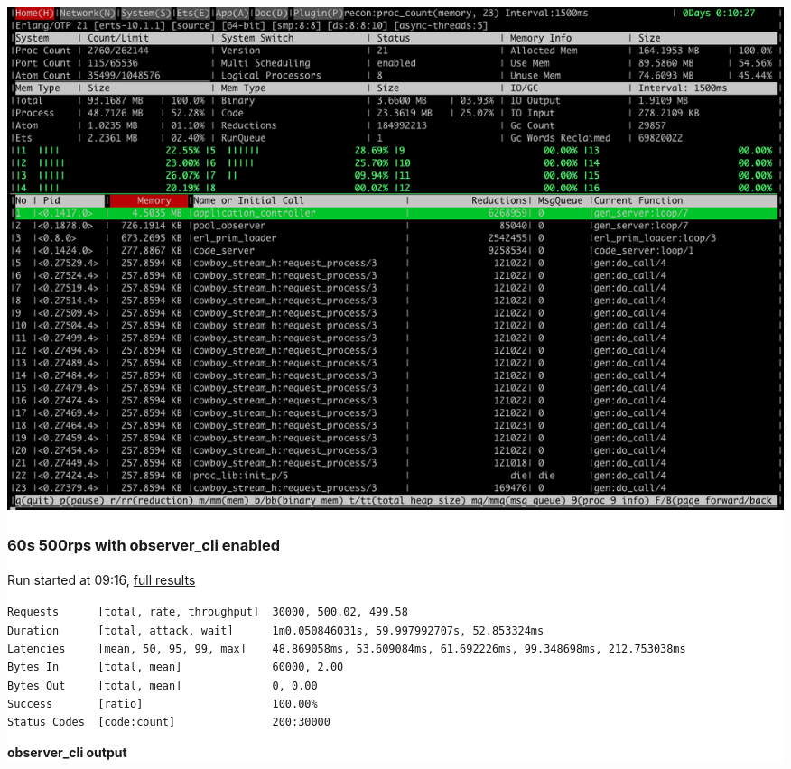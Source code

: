 ![observer-cli-200rps](img/2020-08-24/observer-cli-200rps.png)

### 60s 500rps with observer_cli enabled

Run started at 09:16, [full results](https://broxy.tools.bbc.co.uk/belfrage-loadtest-results/vegeta-60s-500rps-1598343425799)

```
Requests      [total, rate, throughput]  30000, 500.02, 499.58
Duration      [total, attack, wait]      1m0.050846031s, 59.997992707s, 52.853324ms
Latencies     [mean, 50, 95, 99, max]    48.869058ms, 53.609084ms, 61.692226ms, 99.348698ms, 212.753038ms
Bytes In      [total, mean]              60000, 2.00
Bytes Out     [total, mean]              0, 0.00
Success       [ratio]                    100.00%
Status Codes  [code:count]               200:30000
```

**observer_cli output**